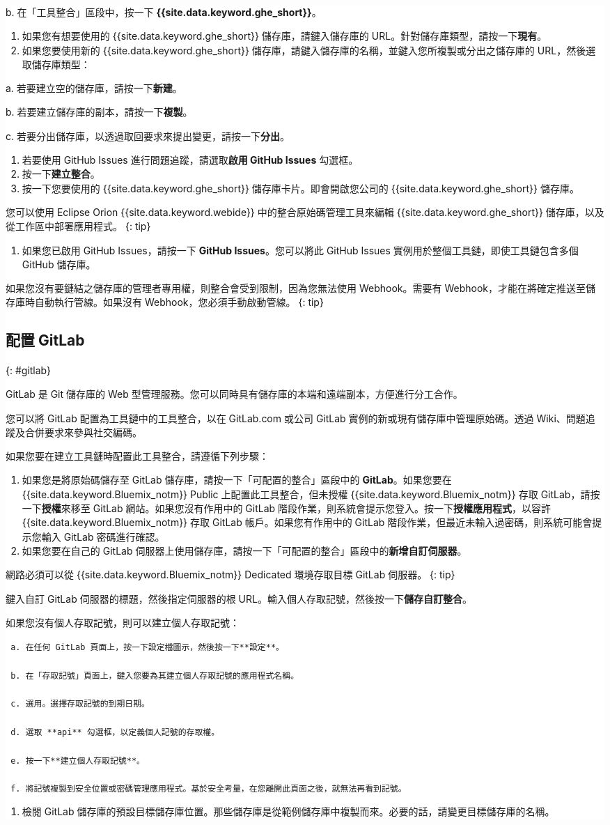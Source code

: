  b. 在「工具整合」區段中，按一下 **{{site.data.keyword.ghe_short}}**。

1. 如果您有想要使用的 {{site.data.keyword.ghe_short}} 儲存庫，請鍵入儲存庫的 URL。針對儲存庫類型，請按一下**現有**。
1. 如果您要使用新的 {{site.data.keyword.ghe_short}} 儲存庫，請鍵入儲存庫的名稱，並鍵入您所複製或分出之儲存庫的 URL，然後選取儲存庫類型：

 a. 若要建立空的儲存庫，請按一下**新建**。

 b. 若要建立儲存庫的副本，請按一下**複製**。

 c. 若要分出儲存庫，以透過取回要求來提出變更，請按一下**分出**。

1. 若要使用 GitHub Issues 進行問題追蹤，請選取**啟用 GitHub Issues** 勾選框。
1. 按一下**建立整合**。
1. 按一下您要使用的 {{site.data.keyword.ghe_short}} 儲存庫卡片。即會開啟您公司的 {{site.data.keyword.ghe_short}} 儲存庫。

  您可以使用 Eclipse Orion {{site.data.keyword.webide}} 中的整合原始碼管理工具來編輯 {{site.data.keyword.ghe_short}} 儲存庫，以及從工作區中部署應用程式。
  {: tip}

1. 如果您已啟用 GitHub Issues，請按一下 **GitHub Issues**。您可以將此 GitHub Issues 實例用於整個工具鏈，即使工具鏈包含多個 GitHub 儲存庫。    

如果您沒有要鏈結之儲存庫的管理者專用權，則整合會受到限制，因為您無法使用 Webhook。需要有 Webhook，才能在將確定推送至儲存庫時自動執行管線。如果沒有 Webhook，您必須手動啟動管線。
{: tip}


## 配置 GitLab
{: #gitlab}

GitLab 是 Git 儲存庫的 Web 型管理服務。您可以同時具有儲存庫的本端和遠端副本，方便進行分工合作。

您可以將 GitLab 配置為工具鏈中的工具整合，以在 GitLab.com 或公司 GitLab 實例的新或現有儲存庫中管理原始碼。透過 Wiki、問題追蹤及合併要求來參與社交編碼。

如果您要在建立工具鏈時配置此工具整合，請遵循下列步驟：

1. 如果您是將原始碼儲存至 GitLab 儲存庫，請按一下「可配置的整合」區段中的 **GitLab**。如果您要在 {{site.data.keyword.Bluemix_notm}} Public 上配置此工具整合，但未授權 {{site.data.keyword.Bluemix_notm}} 存取 GitLab，請按一下**授權**來移至 GitLab 網站。如果您沒有作用中的 GitLab 階段作業，則系統會提示您登入。按一下**授權應用程式**，以容許 {{site.data.keyword.Bluemix_notm}} 存取 GitLab 帳戶。如果您有作用中的 GitLab 階段作業，但最近未輸入過密碼，則系統可能會提示您輸入 GitLab 密碼進行確認。
1. 如果您要在自己的 GitLab 伺服器上使用儲存庫，請按一下「可配置的整合」區段中的**新增自訂伺服器**。

 網路必須可以從 {{site.data.keyword.Bluemix_notm}} Dedicated 環境存取目標 GitLab 伺服器。
 {: tip}

 鍵入自訂 GitLab 伺服器的標題，然後指定伺服器的根 URL。輸入個人存取記號，然後按一下**儲存自訂整合**。

  如果您沒有個人存取記號，則可以建立個人存取記號：

     a. 在任何 GitLab 頁面上，按一下設定檔圖示，然後按一下**設定**。

     b. 在「存取記號」頁面上，鍵入您要為其建立個人存取記號的應用程式名稱。

     c. 選用。選擇存取記號的到期日期。

     d. 選取 **api** 勾選框，以定義個人記號的存取權。

     e. 按一下**建立個人存取記號**。

     f. 將記號複製到安全位置或密碼管理應用程式。基於安全考量，在您離開此頁面之後，就無法再看到記號。

1. 檢閱 GitLab 儲存庫的預設目標儲存庫位置。那些儲存庫是從範例儲存庫中複製而來。必要的話，請變更目標儲存庫的名稱。
 